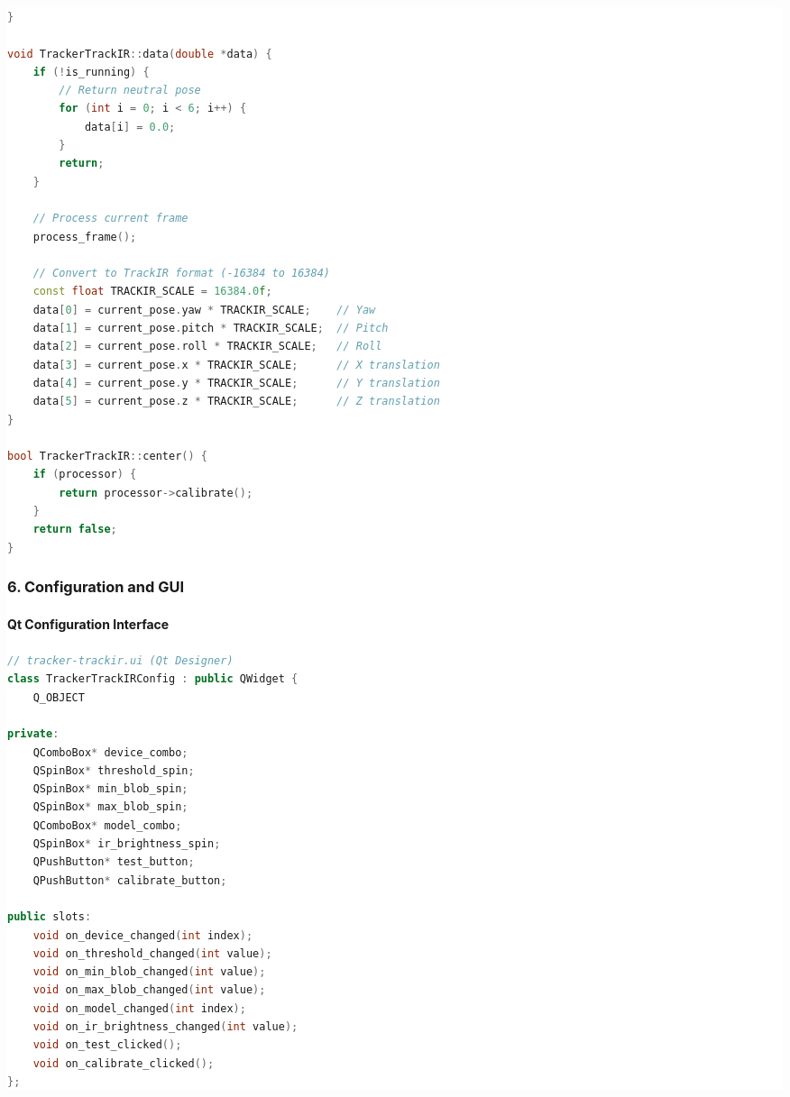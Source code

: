```cpp
}

void TrackerTrackIR::data(double *data) {
    if (!is_running) {
        // Return neutral pose
        for (int i = 0; i < 6; i++) {
            data[i] = 0.0;
        }
        return;
    }
    
    // Process current frame
    process_frame();
    
    // Convert to TrackIR format (-16384 to 16384)
    const float TRACKIR_SCALE = 16384.0f;
    data[0] = current_pose.yaw * TRACKIR_SCALE;    // Yaw
    data[1] = current_pose.pitch * TRACKIR_SCALE;  // Pitch
    data[2] = current_pose.roll * TRACKIR_SCALE;   // Roll
    data[3] = current_pose.x * TRACKIR_SCALE;      // X translation
    data[4] = current_pose.y * TRACKIR_SCALE;      // Y translation
    data[5] = current_pose.z * TRACKIR_SCALE;      // Z translation
}

bool TrackerTrackIR::center() {
    if (processor) {
        return processor->calibrate();
    }
    return false;
}
```

### **6. Configuration and GUI**

#### **Qt Configuration Interface**
```cpp
// tracker-trackir.ui (Qt Designer)
class TrackerTrackIRConfig : public QWidget {
    Q_OBJECT
    
private:
    QComboBox* device_combo;
    QSpinBox* threshold_spin;
    QSpinBox* min_blob_spin;
    QSpinBox* max_blob_spin;
    QComboBox* model_combo;
    QSpinBox* ir_brightness_spin;
    QPushButton* test_button;
    QPushButton* calibrate_button;
    
public slots:
    void on_device_changed(int index);
    void on_threshold_changed(int value);
    void on_min_blob_changed(int value);
    void on_max_blob_changed(int value);
    void on_model_changed(int index);
    void on_ir_brightness_changed(int value);
    void on_test_clicked();
    void on_calibrate_clicked();
};
```
